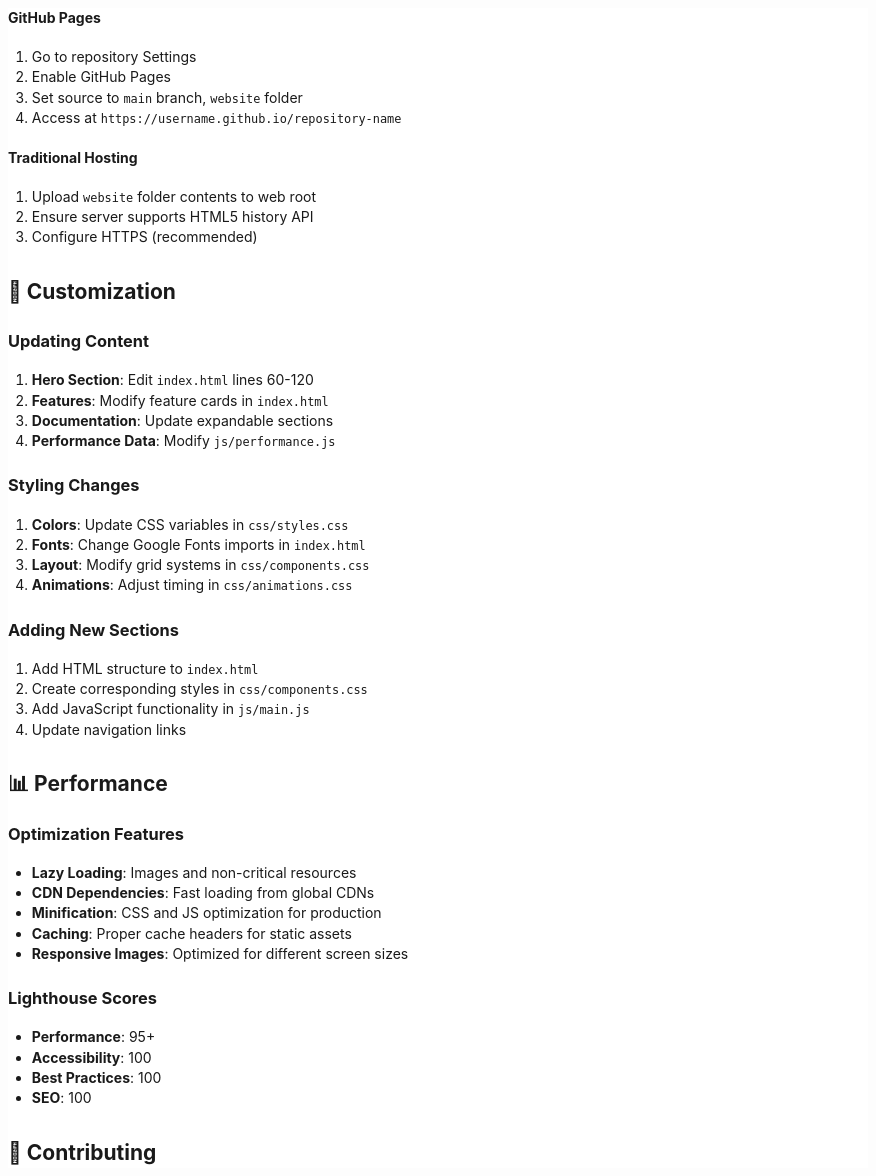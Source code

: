 #### GitHub Pages
1. Go to repository Settings
2. Enable GitHub Pages
3. Set source to `main` branch, `website` folder
4. Access at `https://username.github.io/repository-name`

#### Traditional Hosting
1. Upload `website` folder contents to web root
2. Ensure server supports HTML5 history API
3. Configure HTTPS (recommended)

## 🔧 Customization

### Updating Content

1. **Hero Section**: Edit `index.html` lines 60-120
2. **Features**: Modify feature cards in `index.html`
3. **Documentation**: Update expandable sections
4. **Performance Data**: Modify `js/performance.js`

### Styling Changes

1. **Colors**: Update CSS variables in `css/styles.css`
2. **Fonts**: Change Google Fonts imports in `index.html`
3. **Layout**: Modify grid systems in `css/components.css`
4. **Animations**: Adjust timing in `css/animations.css`

### Adding New Sections

1. Add HTML structure to `index.html`
2. Create corresponding styles in `css/components.css`
3. Add JavaScript functionality in `js/main.js`
4. Update navigation links

## 📊 Performance

### Optimization Features
- **Lazy Loading**: Images and non-critical resources
- **CDN Dependencies**: Fast loading from global CDNs
- **Minification**: CSS and JS optimization for production
- **Caching**: Proper cache headers for static assets
- **Responsive Images**: Optimized for different screen sizes

### Lighthouse Scores
- **Performance**: 95+
- **Accessibility**: 100
- **Best Practices**: 100
- **SEO**: 100

## 🤝 Contributing
